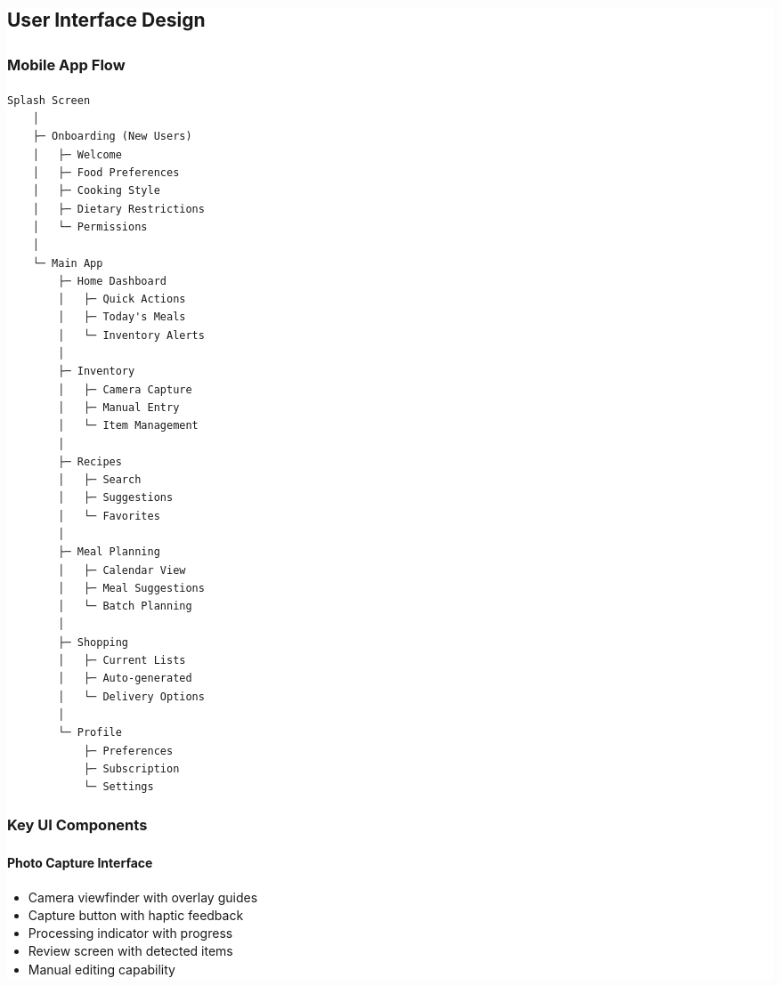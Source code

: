 ## User Interface Design

### Mobile App Flow

```
Splash Screen
    │
    ├─ Onboarding (New Users)
    │   ├─ Welcome
    │   ├─ Food Preferences
    │   ├─ Cooking Style
    │   ├─ Dietary Restrictions
    │   └─ Permissions
    │
    └─ Main App
        ├─ Home Dashboard
        │   ├─ Quick Actions
        │   ├─ Today's Meals
        │   └─ Inventory Alerts
        │
        ├─ Inventory
        │   ├─ Camera Capture
        │   ├─ Manual Entry
        │   └─ Item Management
        │
        ├─ Recipes
        │   ├─ Search
        │   ├─ Suggestions
        │   └─ Favorites
        │
        ├─ Meal Planning
        │   ├─ Calendar View
        │   ├─ Meal Suggestions
        │   └─ Batch Planning
        │
        ├─ Shopping
        │   ├─ Current Lists
        │   ├─ Auto-generated
        │   └─ Delivery Options
        │
        └─ Profile
            ├─ Preferences
            ├─ Subscription
            └─ Settings
```

### Key UI Components

#### Photo Capture Interface
- Camera viewfinder with overlay guides
- Capture button with haptic feedback
- Processing indicator with progress
- Review screen with detected items
- Manual editing capability
